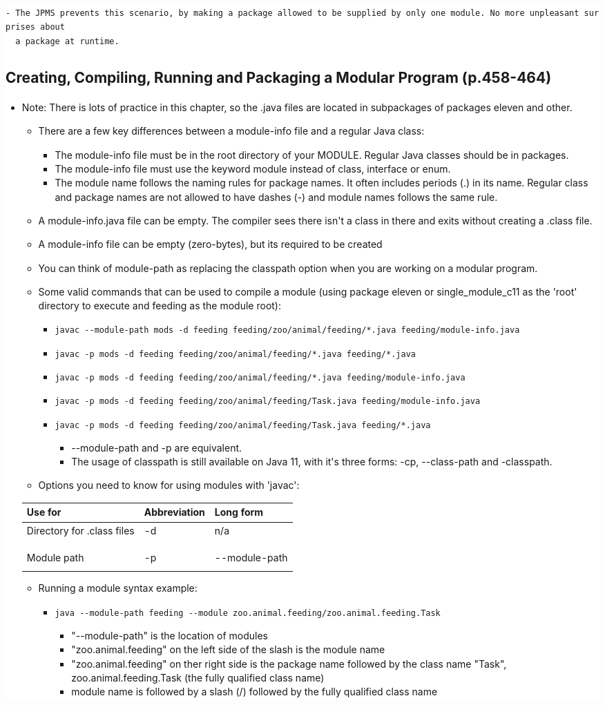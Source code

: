     - The JPMS prevents this scenario, by making a package allowed to be supplied by only one module. No more unpleasant surprises about
      a package at runtime.

## Creating, Compiling, Running and Packaging a Modular Program (p.458-464)

- Note: There is lots of practice in this chapter, so the .java files are located in subpackages of packages eleven and other.

  - There are a few key differences between a module-info file and a regular Java class:
    - The module-info file must be in the root directory of your MODULE. Regular Java classes should be in packages.
    - The module-info file must use the keyword module instead of class, interface or enum.
    - The module name follows the naming rules for package names. It often includes periods (.) in its name. Regular class and package
      names are not allowed to have dashes (-) and module names follows the same rule.
  - A module-info.java file can be empty. The compiler sees there isn't a class in there and exits without creating a .class file.
  - A module-info file can be empty (zero-bytes), but its required to be created
  - You can think of module-path as replacing the classpath option when you are working on a modular program.
  - Some valid commands that can be used to compile a module (using package eleven or single_module_c11 as the 'root' directory to
    execute and feeding as the module root):

    - `javac --module-path mods -d feeding feeding/zoo/animal/feeding/*.java feeding/module-info.java`
    - `javac -p mods -d feeding feeding/zoo/animal/feeding/*.java feeding/*.java`
    - `javac -p mods -d feeding feeding/zoo/animal/feeding/*.java feeding/module-info.java`
    - `javac -p mods -d feeding feeding/zoo/animal/feeding/Task.java feeding/module-info.java`
    - `javac -p mods -d feeding feeding/zoo/animal/feeding/Task.java feeding/*.java`

      - --module-path and -p are equivalent.
      - The usage of classpath is still available on Java 11, with it's three forms: -cp, --class-path and -classpath.

  - Options you need to know for using modules with 'javac':

  | Use for                    | Abbreviation | Long form            |
  | :------------------------- | :----------- | :------------------- |
  | Directory for .class files | -d <dir>     | n/a                  |
  | Module path                | -p <path>    | --module-path <path> |
  |                            |              |                      |

  - Running a module syntax example:

    - `java --module-path feeding --module zoo.animal.feeding/zoo.animal.feeding.Task`

      - "--module-path" is the location of modules
      - "zoo.animal.feeding" on the left side of the slash is the module name
      - "zoo.animal.feeding" on ther right side is the package name followed by the class name "Task",
        zoo.animal.feeding.Task (the fully qualified class name)
      - module name is followed by a slash (/) followed by the fully qualified class name
